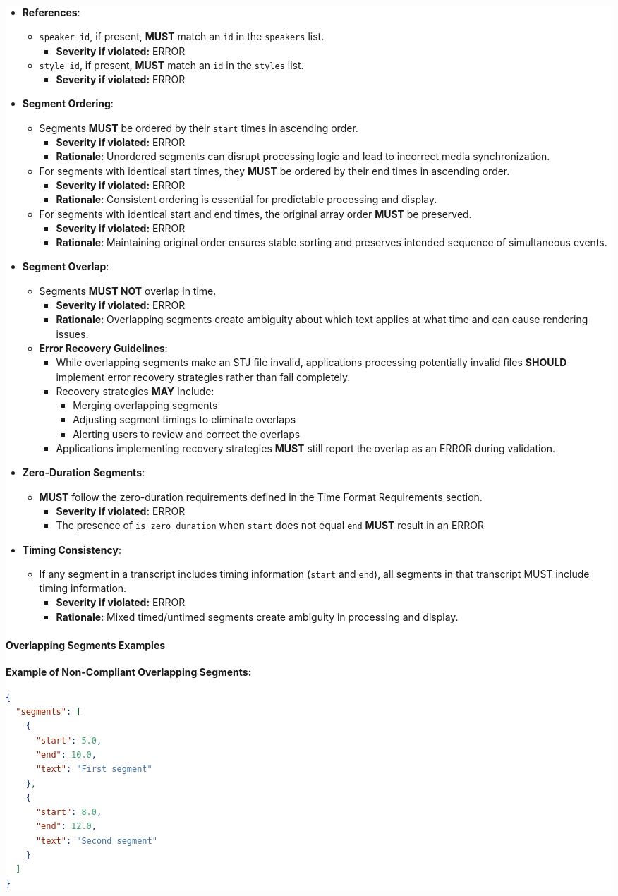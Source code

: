- **References**:
  - `speaker_id`, if present, **MUST** match an `id` in the `speakers` list.
    - **Severity if violated:** ERROR
  - `style_id`, if present, **MUST** match an `id` in the `styles` list.
    - **Severity if violated:** ERROR

- **Segment Ordering**:
  - Segments **MUST** be ordered by their `start` times in ascending order.
    - **Severity if violated:** ERROR
    - **Rationale**: Unordered segments can disrupt processing logic and lead to incorrect media synchronization.
  - For segments with identical start times, they **MUST** be ordered by their end times in ascending order.
    - **Severity if violated:** ERROR
    - **Rationale**: Consistent ordering is essential for predictable processing and display.
  - For segments with identical start and end times, the original array order **MUST** be preserved.
    - **Severity if violated:** ERROR
    - **Rationale**: Maintaining original order ensures stable sorting and preserves intended sequence of simultaneous events.

- **Segment Overlap**:
  - Segments **MUST NOT** overlap in time.
    - **Severity if violated:** ERROR
    - **Rationale**: Overlapping segments create ambiguity about which text applies at what time and can cause rendering issues.
  - **Error Recovery Guidelines**:
    - While overlapping segments make an STJ file invalid, applications processing potentially invalid files **SHOULD** implement error recovery strategies rather than fail completely.
    - Recovery strategies **MAY** include:
      - Merging overlapping segments
      - Adjusting segment timings to eliminate overlaps
      - Alerting users to review and correct the overlaps
    - Applications implementing recovery strategies **MUST** still report the overlap as an ERROR during validation.

- **Zero-Duration Segments**:
  - **MUST** follow the zero-duration requirements defined in the [Time Format Requirements](#time-format-requirements) section.
    - **Severity if violated:** ERROR
    - The presence of `is_zero_duration` when `start` does not equal `end` **MUST** result in an ERROR

- **Timing Consistency**:
  - If any segment in a transcript includes timing information (`start` and `end`), all segments in that transcript MUST include timing information.
    - **Severity if violated:** ERROR
    - **Rationale**: Mixed timed/untimed segments create ambiguity in processing and display.

#### Overlapping Segments Examples

**Example of Non-Compliant Overlapping Segments:**

```json
{
  "segments": [
    {
      "start": 5.0,
      "end": 10.0,
      "text": "First segment"
    },
    {
      "start": 8.0,
      "end": 12.0,
      "text": "Second segment"
    }
  ]
}
```